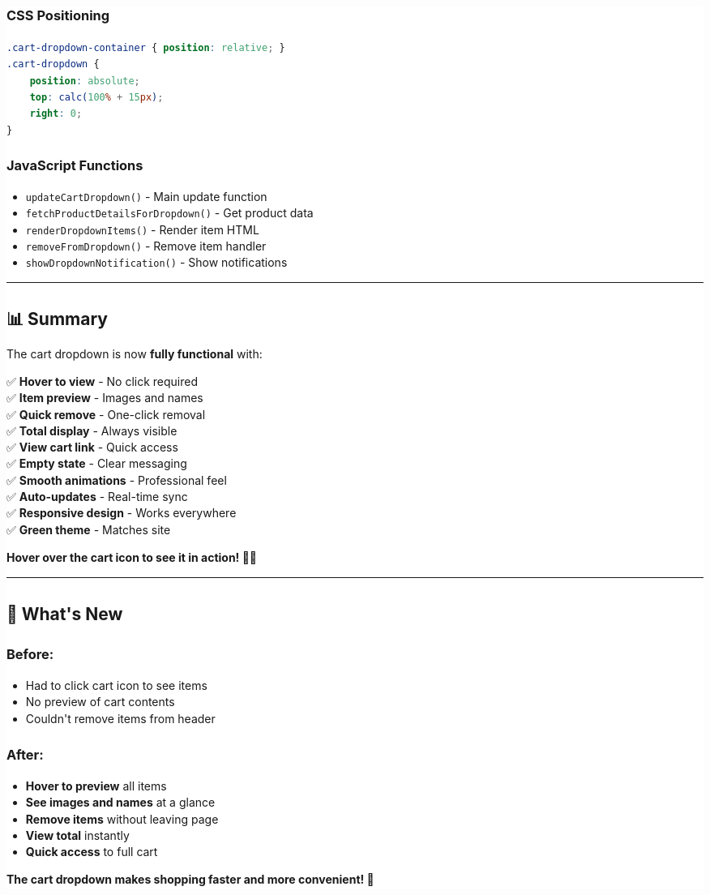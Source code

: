 ### CSS Positioning
```css
.cart-dropdown-container { position: relative; }
.cart-dropdown { 
    position: absolute;
    top: calc(100% + 15px);
    right: 0;
}
```

### JavaScript Functions
- `updateCartDropdown()` - Main update function
- `fetchProductDetailsForDropdown()` - Get product data
- `renderDropdownItems()` - Render item HTML
- `removeFromDropdown()` - Remove item handler
- `showDropdownNotification()` - Show notifications

---

## 📊 Summary

The cart dropdown is now **fully functional** with:

✅ **Hover to view** - No click required  
✅ **Item preview** - Images and names  
✅ **Quick remove** - One-click removal  
✅ **Total display** - Always visible  
✅ **View cart link** - Quick access  
✅ **Empty state** - Clear messaging  
✅ **Smooth animations** - Professional feel  
✅ **Auto-updates** - Real-time sync  
✅ **Responsive design** - Works everywhere  
✅ **Green theme** - Matches site  

**Hover over the cart icon to see it in action! 🛒✨**

---

## 🎉 What's New

### Before:
- Had to click cart icon to see items
- No preview of cart contents
- Couldn't remove items from header

### After:
- **Hover to preview** all items
- **See images and names** at a glance
- **Remove items** without leaving page
- **View total** instantly
- **Quick access** to full cart

**The cart dropdown makes shopping faster and more convenient! 🚀**

